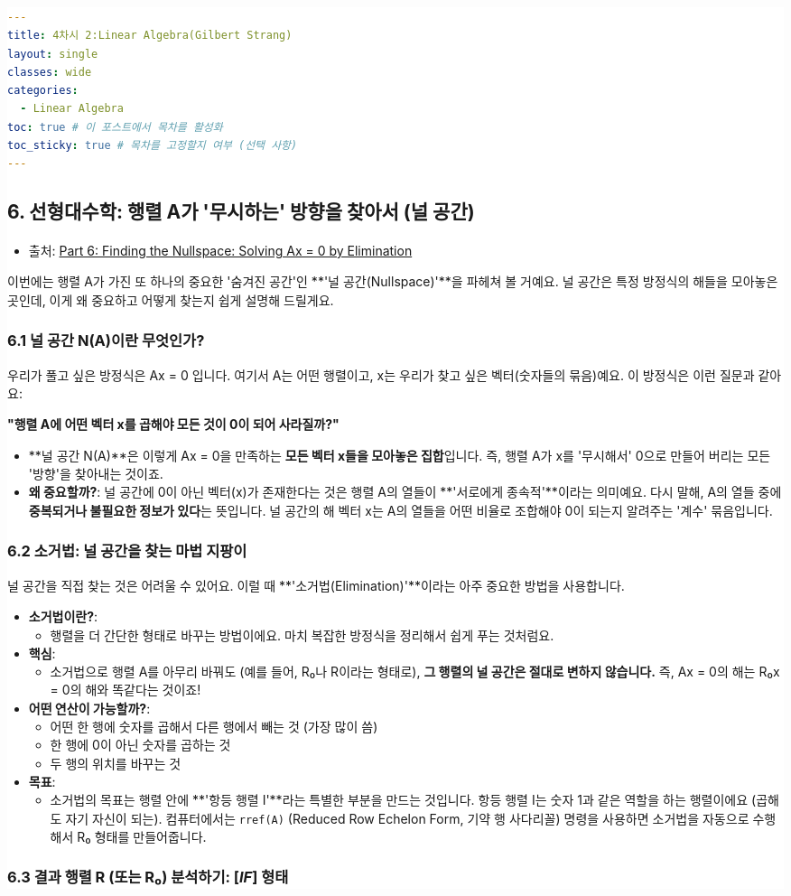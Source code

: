 ```yaml
---
title: 4차시 2:Linear Algebra(Gilbert Strang)
layout: single
classes: wide
categories:
  - Linear Algebra
toc: true # 이 포스트에서 목차를 활성화
toc_sticky: true # 목차를 고정할지 여부 (선택 사항)
---
```


## 6. 선형대수학: 행렬 A가 '무시하는' 방향을 찾아서 (널 공간)
- 출처: [Part 6: Finding the Nullspace: Solving Ax = 0 by Elimination](https://www.youtube.com/watch?v=JFIaRtKNP2E&list=PLUl4u3cNGP61iQEFiWLE21EJCxwmWvvek&index=7)


이번에는 행렬 $\text{A}$가 가진 또 하나의 중요한 '숨겨진 공간'인 **'널 공간(Nullspace)'**을 파헤쳐 볼 거예요. 널 공간은 특정 방정식의 해들을 모아놓은 곳인데, 이게 왜 중요하고 어떻게 찾는지 쉽게 설명해 드릴게요.

### 6.1 널 공간 N(A)이란 무엇인가?

우리가 풀고 싶은 방정식은 $\text{Ax = 0}$ 입니다. 여기서 $\text{A}$는 어떤 행렬이고, $\text{x}$는 우리가 찾고 싶은 벡터(숫자들의 묶음)예요. 이 방정식은 이런 질문과 같아요:

**"행렬 A에 어떤 벡터 x를 곱해야 모든 것이 0이 되어 사라질까?"**

* **널 공간 N(A)**은 이렇게 $\text{Ax = 0}$을 만족하는 **모든 벡터 $\text{x}$들을 모아놓은 집합**입니다. 즉, 행렬 $\text{A}$가 $\text{x}$를 '무시해서' 0으로 만들어 버리는 모든 '방향'을 찾아내는 것이죠.
* **왜 중요할까?**: 널 공간에 0이 아닌 벡터($\text{x}$)가 존재한다는 것은 행렬 $\text{A}$의 열들이 **'서로에게 종속적'**이라는 의미예요. 다시 말해, $\text{A}$의 열들 중에 **중복되거나 불필요한 정보가 있다**는 뜻입니다. 널 공간의 해 벡터 $\text{x}$는 $\text{A}$의 열들을 어떤 비율로 조합해야 0이 되는지 알려주는 '계수' 묶음입니다.


### 6.2 소거법: 널 공간을 찾는 마법 지팡이

널 공간을 직접 찾는 것은 어려울 수 있어요. 이럴 때 **'소거법(Elimination)'**이라는 아주 중요한 방법을 사용합니다.

* **소거법이란?**: 
    *   행렬을 더 간단한 형태로 바꾸는 방법이에요. 마치 복잡한 방정식을 정리해서 쉽게 푸는 것처럼요.
* **핵심**: 
    *   소거법으로 행렬 $\text{A}$를 아무리 바꿔도 (예를 들어, $\text{R₀}$나 $\text{R}$이라는 형태로), **그 행렬의 널 공간은 절대로 변하지 않습니다.** 즉, $\text{Ax = 0}$의 해는 $\text{R₀x = 0}$의 해와 똑같다는 것이죠!
* **어떤 연산이 가능할까?**:
    * 어떤 한 행에 숫자를 곱해서 다른 행에서 빼는 것 (가장 많이 씀)
    * 한 행에 0이 아닌 숫자를 곱하는 것
    * 두 행의 위치를 바꾸는 것
* **목표**: 
    *   소거법의 목표는 행렬 안에 **'항등 행렬 I'**라는 특별한 부분을 만드는 것입니다. 항등 행렬 $\text{I}$는 숫자 1과 같은 역할을 하는 행렬이에요 (곱해도 자기 자신이 되는). 컴퓨터에서는 `rref(A)` (Reduced Row Echelon Form, 기약 행 사다리꼴) 명령을 사용하면 소거법을 자동으로 수행해서 $\text{R₀}$ 형태를 만들어줍니다.

### 6.3 결과 행렬 R (또는 R₀) 분석하기: $[I F]$ 형태
